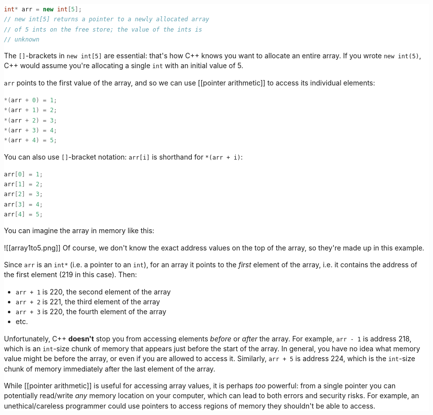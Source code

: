 ```cpp
int* arr = new int[5]; 
// new int[5] returns a pointer to a newly allocated array 
// of 5 ints on the free store; the value of the ints is 
// unknown
```

The `[]`-brackets in `new int[5]` are essential: that's how C++ knows you want to allocate an entire array. If you wrote `new int(5)`, C++ would assume you're allocating a single `int` with an initial value of 5.

`arr` points to the first value of the array, and so we can use [[pointer arithmetic]] to access its individual elements:

```cpp
*(arr + 0) = 1;
*(arr + 1) = 2;
*(arr + 2) = 3;
*(arr + 3) = 4;
*(arr + 4) = 5;
```

You can also use `[]`-bracket notation: `arr[i]` is shorthand for `*(arr + i)`:

```cpp
arr[0] = 1;
arr[1] = 2;
arr[2] = 3;
arr[3] = 4;
arr[4] = 5;
```

You can imagine the array in memory like this:

![[array1to5.png]]
Of course, we don't know the exact address values on the top of the array, so they're made up in this example.

Since `arr` is an `int*` (i.e. a pointer to an `int`), for an array it points to the *first* element of the array, i.e. it contains the address of the first element (219 in this case). Then:

- `arr + 1` is 220, the second element of the array
- `arr + 2` is 221, the third element of the array
- `arr + 3` is 220, the fourth element of the array
- etc.

Unfortunately, C++ **doesn't** stop you from accessing elements *before* or *after* the array. For example, `arr - 1` is address 218, which is an `int`-size chunk of memory that appears just before the start of the array. In general, you have no idea what memory value might be before the array, or even if you are allowed to access it. Similarly, `arr + 5` is address 224, which is the `int`-size chunk of memory immediately after the last element of the array.

While [[pointer arithmetic]] is useful for accessing array values, it is perhaps *too* powerful: from a single pointer you can potentially read/write *any* memory location on your computer, which can lead to both errors and security risks. For example, an unethical/careless programmer could use pointers to access regions of memory they shouldn't be able to access.

